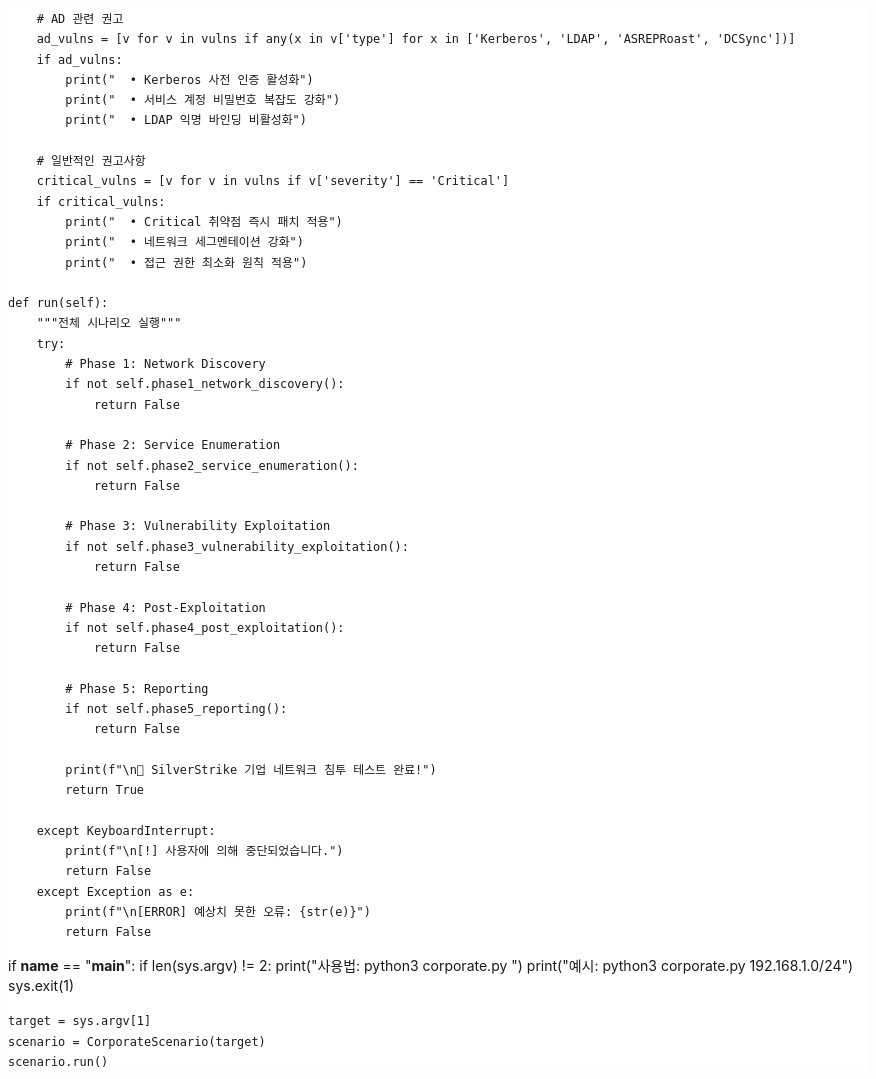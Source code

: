         # AD 관련 권고
        ad_vulns = [v for v in vulns if any(x in v['type'] for x in ['Kerberos', 'LDAP', 'ASREPRoast', 'DCSync'])]
        if ad_vulns:
            print("  • Kerberos 사전 인증 활성화")
            print("  • 서비스 계정 비밀번호 복잡도 강화")
            print("  • LDAP 익명 바인딩 비활성화")
        
        # 일반적인 권고사항
        critical_vulns = [v for v in vulns if v['severity'] == 'Critical']
        if critical_vulns:
            print("  • Critical 취약점 즉시 패치 적용")
            print("  • 네트워크 세그멘테이션 강화")
            print("  • 접근 권한 최소화 원칙 적용")
    
    def run(self):
        """전체 시나리오 실행"""
        try:
            # Phase 1: Network Discovery
            if not self.phase1_network_discovery():
                return False
            
            # Phase 2: Service Enumeration  
            if not self.phase2_service_enumeration():
                return False
            
            # Phase 3: Vulnerability Exploitation
            if not self.phase3_vulnerability_exploitation():
                return False
            
            # Phase 4: Post-Exploitation
            if not self.phase4_post_exploitation():
                return False
            
            # Phase 5: Reporting
            if not self.phase5_reporting():
                return False
            
            print(f"\n🎉 SilverStrike 기업 네트워크 침투 테스트 완료!")
            return True
            
        except KeyboardInterrupt:
            print(f"\n[!] 사용자에 의해 중단되었습니다.")
            return False
        except Exception as e:
            print(f"\n[ERROR] 예상치 못한 오류: {str(e)}")
            return False

if __name__ == "__main__":
    if len(sys.argv) != 2:
        print("사용법: python3 corporate.py <target>")
        print("예시: python3 corporate.py 192.168.1.0/24")
        sys.exit(1)
    
    target = sys.argv[1]
    scenario = CorporateScenario(target)
    scenario.run()